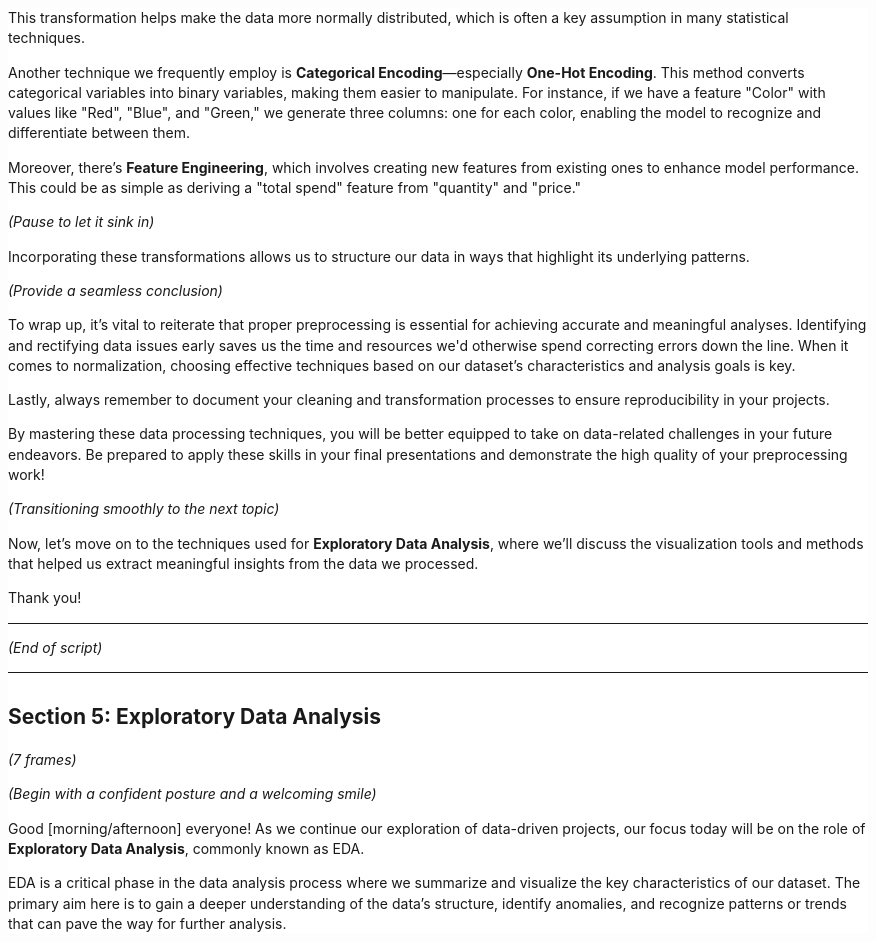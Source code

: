 This transformation helps make the data more normally distributed, which is often a key assumption in many statistical techniques.

Another technique we frequently employ is **Categorical Encoding**—especially **One-Hot Encoding**. This method converts categorical variables into binary variables, making them easier to manipulate. For instance, if we have a feature "Color" with values like "Red", "Blue", and "Green," we generate three columns: one for each color, enabling the model to recognize and differentiate between them.

Moreover, there’s **Feature Engineering**, which involves creating new features from existing ones to enhance model performance. This could be as simple as deriving a "total spend" feature from "quantity" and "price." 

*(Pause to let it sink in)*

Incorporating these transformations allows us to structure our data in ways that highlight its underlying patterns. 

*(Provide a seamless conclusion)*

To wrap up, it’s vital to reiterate that proper preprocessing is essential for achieving accurate and meaningful analyses. Identifying and rectifying data issues early saves us the time and resources we'd otherwise spend correcting errors down the line. When it comes to normalization, choosing effective techniques based on our dataset’s characteristics and analysis goals is key. 

Lastly, always remember to document your cleaning and transformation processes to ensure reproducibility in your projects. 

By mastering these data processing techniques, you will be better equipped to take on data-related challenges in your future endeavors. Be prepared to apply these skills in your final presentations and demonstrate the high quality of your preprocessing work!

*(Transitioning smoothly to the next topic)*

Now, let’s move on to the techniques used for **Exploratory Data Analysis**, where we’ll discuss the visualization tools and methods that helped us extract meaningful insights from the data we processed. 

Thank you!

--- 

*(End of script)*

---

## Section 5: Exploratory Data Analysis
*(7 frames)*

*(Begin with a confident posture and a welcoming smile)*

Good [morning/afternoon] everyone! As we continue our exploration of data-driven projects, our focus today will be on the role of **Exploratory Data Analysis**, commonly known as EDA. 

EDA is a critical phase in the data analysis process where we summarize and visualize the key characteristics of our dataset. The primary aim here is to gain a deeper understanding of the data’s structure, identify anomalies, and recognize patterns or trends that can pave the way for further analysis. 
